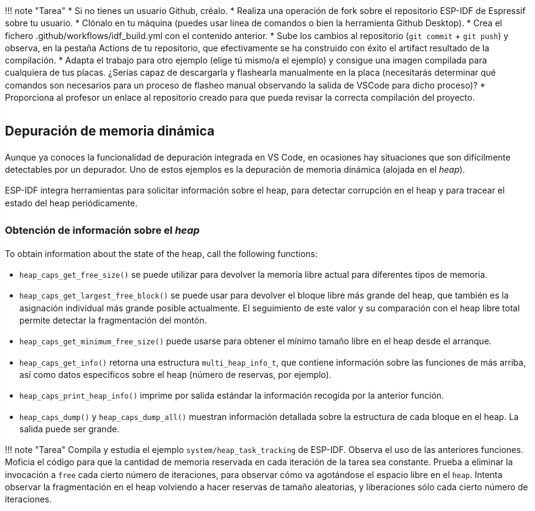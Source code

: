 
!!! note "Tarea"
	* Si no tienes un usuario Github, créalo.
    * Realiza una operación de fork sobre el repositorio ESP-IDF de Espressif sobre tu usuario.
    * Clónalo en tu máquina (puedes usar línea de comandos o bien la herramienta Github Desktop).
    * Crea el fichero .github/workflows/idf_build.yml con el contenido anterior. 
    * Sube los cambios al repositorio (`git commit` + `git push`) y observa, en la pestaña Actions de tu repositorio, que efectivamente se ha construido con éxito el artifact resultado de la compilación.
    * Adapta el trabajo para otro ejemplo (elige tú mismo/a el ejemplo) y consigue una imagen compilada para cualquiera de tus placas. ¿Serías capaz de descargarla y flashearla manualmente en la placa (necesitarás determinar qué comandos son necesarios para un proceso de flasheo manual observando la salida de VSCode para dicho proceso)?
    * Proporciona al profesor un enlace al repositorio creado para que pueda revisar la correcta compilación del proyecto.

## Depuración de memoria dinámica

Aunque ya conoces la funcionalidad de depuración integrada en VS Code, en ocasiones hay 
situaciones que son difícilmente detectables por un depurador. Uno de estos ejemplos es 
la depuración de memoria dinámica (alojada en el *heap*).

ESP-IDF integra herramientas para solicitar información sobre el heap, para detectar corrupción
en el heap y para tracear el estado del heap periódicamente. 

### Obtención de información sobre el *heap*

To obtain information about the state of the heap, call the following functions:

- `heap_caps_get_free_size()` se puede utilizar para devolver la memoria libre actual para diferentes tipos de memoria.

- `heap_caps_get_largest_free_block()` se puede usar para devolver el bloque libre más grande del heap, que también es la asignación individual más grande posible actualmente. El seguimiento de este valor y su comparación con el heap libre total permite detectar la fragmentación del montón.

- `heap_caps_get_minimum_free_size()` puede usarse para obtener el mínimo tamaño libre en el heap desde el arranque.

- `heap_caps_get_info()` retorna una estructura `multi_heap_info_t`,  que contiene información sobre las funciones de más arriba, así como datos específicos sobre el heap (número de reservas, por ejemplo).

- `heap_caps_print_heap_info()` imprime por salida estándar la información recogida por la anterior función.

- `heap_caps_dump()` y `heap_caps_dump_all()` muestran información detallada sobre la estructura de cada bloque en el heap. La salida puede ser grande.

!!! note "Tarea"
    Compila y estudia el ejemplo `system/heap_task_tracking` de ESP-IDF. Observa el uso de las anteriores funciones. Moficia el código para que la cantidad de memoria reservada en cada iteración de la tarea sea constante. Prueba a eliminar la invocación a `free` cada cierto número de iteraciones, para observar cómo va agotándose el espacio libre en el `heap`. Intenta observar la fragmentación en el heap volviendo a hacer reservas de tamaño aleatorias, y liberaciones sólo cada cierto número de iteraciones.
